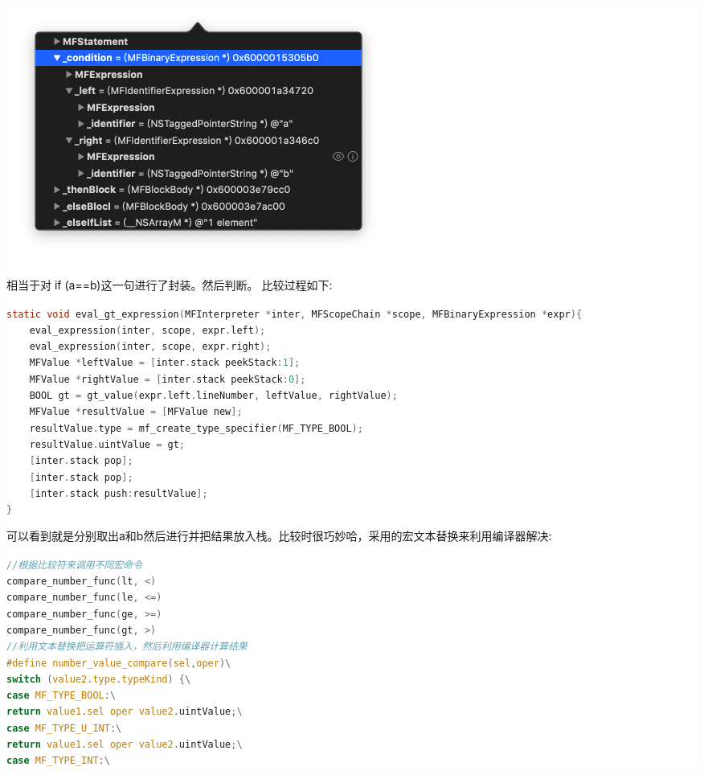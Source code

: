 <img src="谈谈iOS代码无中生有/image-20200406164508213.png" alt="image-20200406164508213" style="zoom:50%;" />

相当于对 if (a==b)这一句进行了封装。然后判断。 比较过程如下:

```c
static void eval_gt_expression(MFInterpreter *inter, MFScopeChain *scope, MFBinaryExpression *expr){
	eval_expression(inter, scope, expr.left);
	eval_expression(inter, scope, expr.right);
	MFValue *leftValue = [inter.stack peekStack:1];
	MFValue *rightValue = [inter.stack peekStack:0];
	BOOL gt = gt_value(expr.left.lineNumber, leftValue, rightValue);
	MFValue *resultValue = [MFValue new];
	resultValue.type = mf_create_type_specifier(MF_TYPE_BOOL);
	resultValue.uintValue = gt;
	[inter.stack pop];
	[inter.stack pop];
	[inter.stack push:resultValue];
}
```

可以看到就是分别取出a和b然后进行并把结果放入栈。比较时很巧妙哈，采用的宏文本替换来利用编译器解决:

```c
//根据比较符来调用不同宏命令
compare_number_func(lt, <)
compare_number_func(le, <=)
compare_number_func(ge, >=)
compare_number_func(gt, >)
//利用文本替换把运算符插入，然后利用编译器计算结果
#define number_value_compare(sel,oper)\
switch (value2.type.typeKind) {\
case MF_TYPE_BOOL:\
return value1.sel oper value2.uintValue;\
case MF_TYPE_U_INT:\
return value1.sel oper value2.uintValue;\
case MF_TYPE_INT:\
```